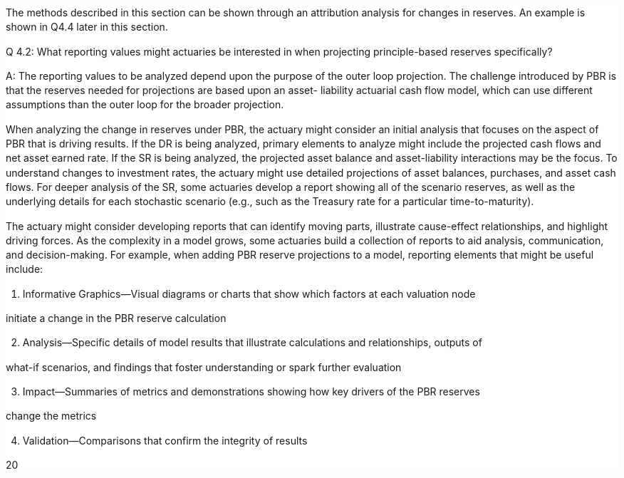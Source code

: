 The methods described in this section can be shown through an attribution analysis for changes in reserves. 
An example is shown in Q4.4 later in this section.  

Q 4.2: What reporting values might actuaries be interested in when projecting principle-based reserves 
specifically? 

A: The reporting values to be analyzed depend upon the purpose of the outer loop projection. The 
challenge introduced by PBR is that the reserves needed for projections are based upon an asset-
liability actuarial cash flow model, which can use different assumptions than the outer loop for the 
broader projection. 

When analyzing the change in reserves under PBR, the actuary might consider an initial analysis that focuses 
on the aspect of PBR that is driving results. If the DR is being analyzed, primary elements to analyze might 
include the projected cash flows and net asset earned rate. If the SR is being analyzed, the projected asset 
balance and asset-liability interactions may be the focus. To understand changes to investment rates, the 
actuary might use detailed projections of asset balances, purchases, and asset cash flows. For deeper analysis 
of the SR, some actuaries develop a report showing all of the scenario reserves, as well as the underlying 
details for each stochastic scenario (e.g., such as the Treasury rate for a particular time-to-maturity). 

The actuary might consider developing reports that can identify moving parts, illustrate cause-effect 
relationships, and highlight driving forces. As the complexity in a model grows, some actuaries build a 
collection of reports to aid analysis, communication, and decision-making. For example, when adding PBR 
reserve projections to a model, reporting elements that might be useful include: 

1)  Informative Graphics—Visual diagrams or charts that show which factors at each valuation node 

initiate a change in the PBR reserve calculation 

2)  Analysis—Specific details of model results that illustrate calculations and relationships, outputs of 

what-if scenarios, and findings that foster understanding or spark further evaluation 

3)  Impact—Summaries of metrics and demonstrations showing how key drivers of the PBR reserves 

change the metrics 

4)  Validation—Comparisons that confirm the integrity of results 

20 

 
 
 
 
 